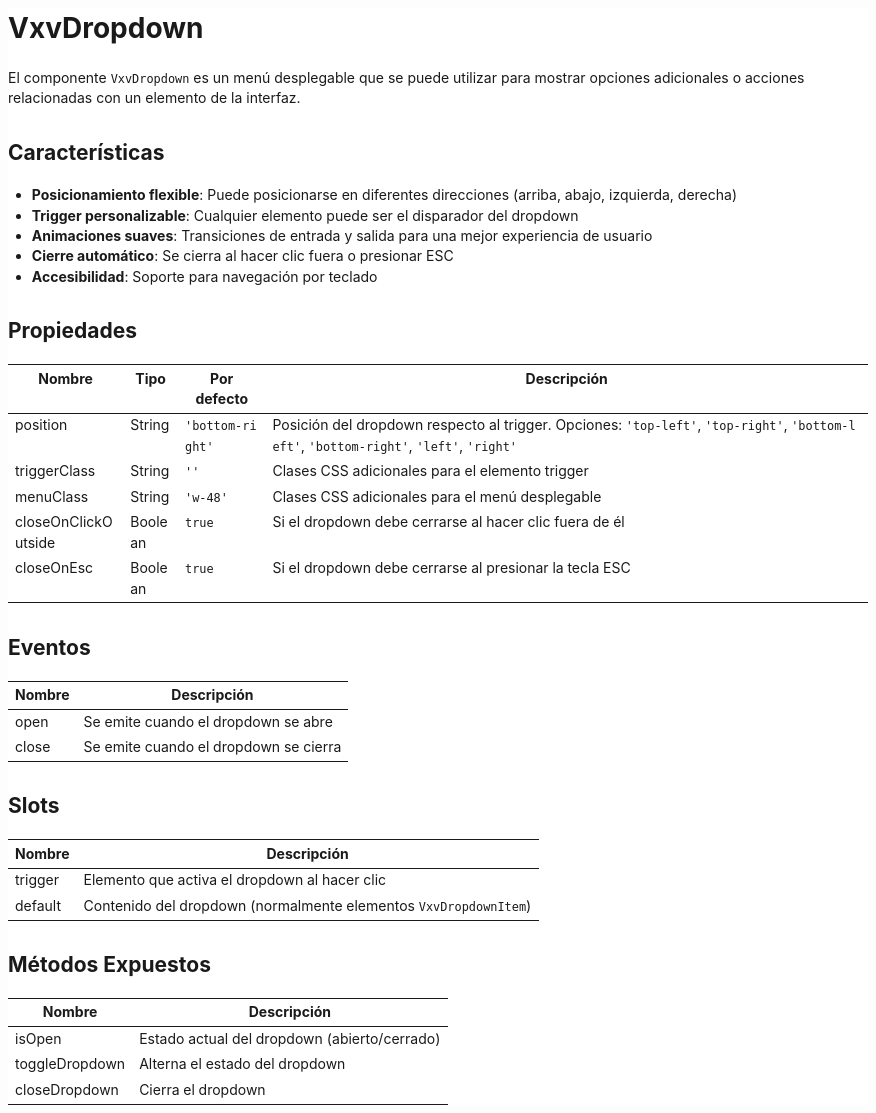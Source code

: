 # VxvDropdown

El componente `VxvDropdown` es un menú desplegable que se puede utilizar para mostrar opciones adicionales o acciones relacionadas con un elemento de la interfaz.

## Características

- **Posicionamiento flexible**: Puede posicionarse en diferentes direcciones (arriba, abajo, izquierda, derecha)
- **Trigger personalizable**: Cualquier elemento puede ser el disparador del dropdown
- **Animaciones suaves**: Transiciones de entrada y salida para una mejor experiencia de usuario
- **Cierre automático**: Se cierra al hacer clic fuera o presionar ESC
- **Accesibilidad**: Soporte para navegación por teclado

## Propiedades

| Nombre | Tipo | Por defecto | Descripción |
|--------|------|-------------|-------------|
| position | String | `'bottom-right'` | Posición del dropdown respecto al trigger. Opciones: `'top-left'`, `'top-right'`, `'bottom-left'`, `'bottom-right'`, `'left'`, `'right'` |
| triggerClass | String | `''` | Clases CSS adicionales para el elemento trigger |
| menuClass | String | `'w-48'` | Clases CSS adicionales para el menú desplegable |
| closeOnClickOutside | Boolean | `true` | Si el dropdown debe cerrarse al hacer clic fuera de él |
| closeOnEsc | Boolean | `true` | Si el dropdown debe cerrarse al presionar la tecla ESC |

## Eventos

| Nombre | Descripción |
|--------|-------------|
| open | Se emite cuando el dropdown se abre |
| close | Se emite cuando el dropdown se cierra |

## Slots

| Nombre | Descripción |
|--------|-------------|
| trigger | Elemento que activa el dropdown al hacer clic |
| default | Contenido del dropdown (normalmente elementos `VxvDropdownItem`) |

## Métodos Expuestos

| Nombre | Descripción |
|--------|-------------|
| isOpen | Estado actual del dropdown (abierto/cerrado) |
| toggleDropdown | Alterna el estado del dropdown |
| closeDropdown | Cierra el dropdown |

